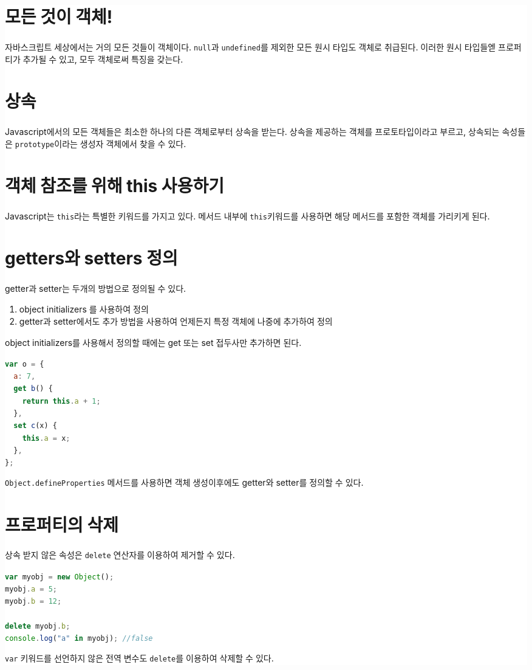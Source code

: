 # 모든 것이 객체!

자바스크립트 세상에서는 거의 모든 것들이 객체이다. `null`과 `undefined`를 제외한 모든 원시 타입도 객체로 취급된다. 이러한 원시 타입들엗 프로퍼티가 추가될 수 있고, 모두 객체로써 특징을 갖는다.

# 상속

Javascript에서의 모든 객체들은 최소한 하나의 다른 객체로부터 상속을 받는다. 상속을 제공하는 객체를 프로토타입이라고 부르고, 상속되는 속성들은 `prototype`이라는 생성자 객체에서 찾을 수 있다.

# 객체 참조를 위해 this 사용하기

Javascript는 `this`라는 특별한 키워드를 가지고 있다. 메서드 내부에 `this`키워드를 사용하면 해당 메서드를 포함한 객체를 가리키게 된다.

# getters와 setters 정의

getter과 setter는 두개의 방법으로 정의될 수 있다.

1. object initializers 를 사용하여 정의
2. getter과 setter에서도 추가 방법을 사용하여 언제든지 특정 객체에 나중에 추가하여 정의

object initializers를 사용해서 정의할 때에는 get 또는 set 접두사만 추가하면 된다.

```javascript
var o = {
  a: 7,
  get b() {
    return this.a + 1;
  },
  set c(x) {
    this.a = x;
  },
};
```

`Object.defineProperties` 메서드를 사용하면 객체 생성이후에도 getter와 setter를 정의할 수 있다.

# 프로퍼티의 삭제

상속 받지 않은 속성은 `delete` 연산자를 이용하여 제거할 수 있다.

```javascript
var myobj = new Object();
myobj.a = 5;
myobj.b = 12;

delete myobj.b;
console.log("a" in myobj); //false
```

`var` 키워드를 선언하지 않은 전역 변수도 `delete`를 이용하여 삭제할 수 있다.
